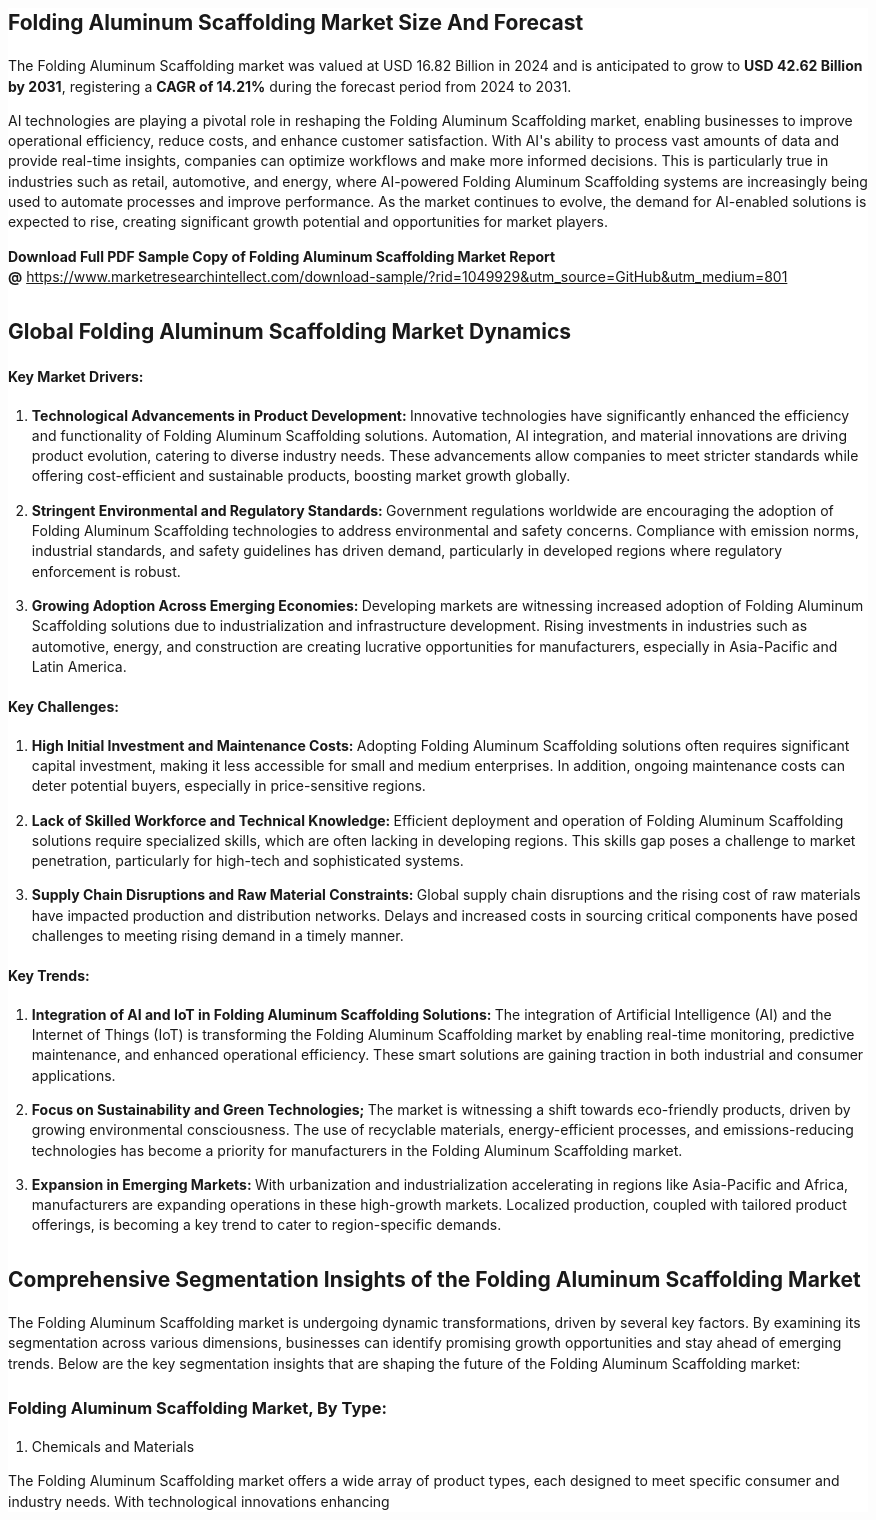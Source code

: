 <h2>Folding Aluminum Scaffolding Market Size And Forecast</h2><p>The Folding Aluminum Scaffolding market was valued at USD 16.82 Billion in 2024 and is anticipated to grow to <strong>USD 42.62 Billion by 2031</strong>, registering a <strong>CAGR of 14.21%</strong> during the forecast period from 2024 to 2031.</p><p>AI technologies are playing a pivotal role in reshaping the Folding Aluminum Scaffolding market, enabling businesses to improve operational efficiency, reduce costs, and enhance customer satisfaction. With AI's ability to process vast amounts of data and provide real-time insights, companies can optimize workflows and make more informed decisions. This is particularly true in industries such as retail, automotive, and energy, where AI-powered Folding Aluminum Scaffolding systems are increasingly being used to automate processes and improve performance. As the market continues to evolve, the demand for AI-enabled solutions is expected to rise, creating significant growth potential and opportunities for market players.</p><p><strong>Download Full PDF Sample Copy of Folding Aluminum Scaffolding Market Report @</strong>&nbsp;<a href="https://www.marketresearchintellect.com/download-sample/?rid=1049929&amp;utm_source=GitHub&amp;utm_medium=801">https://www.marketresearchintellect.com/download-sample/?rid=1049929&amp;utm_source=GitHub&amp;utm_medium=801</a></p><h2>Global Folding Aluminum Scaffolding Market Dynamics</h2><h4><strong>Key Market Drivers:</strong></h4><ol><li><p><strong>Technological Advancements in Product Development:&nbsp;</strong>Innovative technologies have significantly enhanced the efficiency and functionality of Folding Aluminum Scaffolding solutions. Automation, AI integration, and material innovations are driving product evolution, catering to diverse industry needs. These advancements allow companies to meet stricter standards while offering cost-efficient and sustainable products, boosting market growth globally.</p></li><li><p><strong>Stringent Environmental and Regulatory Standards:&nbsp;</strong>Government regulations worldwide are encouraging the adoption of Folding Aluminum Scaffolding technologies to address environmental and safety concerns. Compliance with emission norms, industrial standards, and safety guidelines has driven demand, particularly in developed regions where regulatory enforcement is robust.</p></li><li><p><strong>Growing Adoption Across Emerging Economies:&nbsp;</strong>Developing markets are witnessing increased adoption of Folding Aluminum Scaffolding solutions due to industrialization and infrastructure development. Rising investments in industries such as automotive, energy, and construction are creating lucrative opportunities for manufacturers, especially in Asia-Pacific and Latin America.</p></li></ol><h4><strong>Key Challenges:</strong></h4><ol><li><p><strong>High Initial Investment and Maintenance Costs:&nbsp;</strong>Adopting Folding Aluminum Scaffolding solutions often requires significant capital investment, making it less accessible for small and medium enterprises. In addition, ongoing maintenance costs can deter potential buyers, especially in price-sensitive regions.</p></li><li><p><strong>Lack of Skilled Workforce and Technical Knowledge:&nbsp;</strong>Efficient deployment and operation of Folding Aluminum Scaffolding solutions require specialized skills, which are often lacking in developing regions. This skills gap poses a challenge to market penetration, particularly for high-tech and sophisticated systems.</p></li><li><p><strong>Supply Chain Disruptions and Raw Material Constraints:&nbsp;</strong>Global supply chain disruptions and the rising cost of raw materials have impacted production and distribution networks. Delays and increased costs in sourcing critical components have posed challenges to meeting rising demand in a timely manner.</p></li></ol><h4><strong>Key Trends:</strong></h4><ol><li><p><strong>Integration of AI and IoT in Folding Aluminum Scaffolding Solutions:&nbsp;</strong>The integration of Artificial Intelligence (AI) and the Internet of Things (IoT) is transforming the Folding Aluminum Scaffolding market by enabling real-time monitoring, predictive maintenance, and enhanced operational efficiency. These smart solutions are gaining traction in both industrial and consumer applications.</p></li><li><p><strong>Focus on Sustainability and Green Technologies;&nbsp;</strong>The market is witnessing a shift towards eco-friendly products, driven by growing environmental consciousness. The use of recyclable materials, energy-efficient processes, and emissions-reducing technologies has become a priority for manufacturers in the Folding Aluminum Scaffolding market.</p></li><li><p><strong>Expansion in Emerging Markets:&nbsp;</strong>With urbanization and industrialization accelerating in regions like Asia-Pacific and Africa, manufacturers are expanding operations in these high-growth markets. Localized production, coupled with tailored product offerings, is becoming a key trend to cater to region-specific demands.</p></li></ol><div class="article-main__content" data-test-id="publishing-text-block"><h2>Comprehensive Segmentation Insights of the Folding Aluminum Scaffolding Market</h2><p>The Folding Aluminum Scaffolding market is undergoing dynamic transformations, driven by several key factors. By examining its segmentation across various dimensions, businesses can identify promising growth opportunities and stay ahead of emerging trends. Below are the key segmentation insights that are shaping the future of the Folding Aluminum Scaffolding market:</p><h3><strong>Folding Aluminum Scaffolding Market, By Type:<br /></strong></h3><ol><li>Chemicals and Materials</li></ol><p>The Folding Aluminum Scaffolding market offers a wide array of product types, each designed to meet specific consumer and industry needs. With technological innovations enhancing